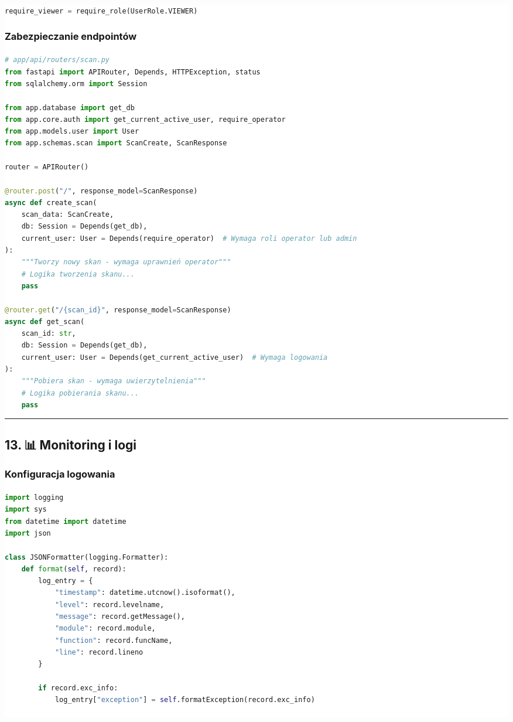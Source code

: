 ```python
require_viewer = require_role(UserRole.VIEWER)
```

### Zabezpieczanie endpointów

```python
# app/api/routers/scan.py
from fastapi import APIRouter, Depends, HTTPException, status
from sqlalchemy.orm import Session

from app.database import get_db
from app.core.auth import get_current_active_user, require_operator
from app.models.user import User
from app.schemas.scan import ScanCreate, ScanResponse

router = APIRouter()

@router.post("/", response_model=ScanResponse)
async def create_scan(
    scan_data: ScanCreate,
    db: Session = Depends(get_db),
    current_user: User = Depends(require_operator)  # Wymaga roli operator lub admin
):
    """Tworzy nowy skan - wymaga uprawnień operator"""
    # Logika tworzenia skanu...
    pass

@router.get("/{scan_id}", response_model=ScanResponse)
async def get_scan(
    scan_id: str,
    db: Session = Depends(get_db),
    current_user: User = Depends(get_current_active_user)  # Wymaga logowania
):
    """Pobiera skan - wymaga uwierzytelnienia"""
    # Logika pobierania skanu...
    pass
```

---

## 13. 📊 Monitoring i logi

### Konfiguracja logowania

```python
import logging
import sys
from datetime import datetime
import json

class JSONFormatter(logging.Formatter):
    def format(self, record):
        log_entry = {
            "timestamp": datetime.utcnow().isoformat(),
            "level": record.levelname,
            "message": record.getMessage(),
            "module": record.module,
            "function": record.funcName,
            "line": record.lineno
        }
        
        if record.exc_info:
            log_entry["exception"] = self.formatException(record.exc_info)
            
```